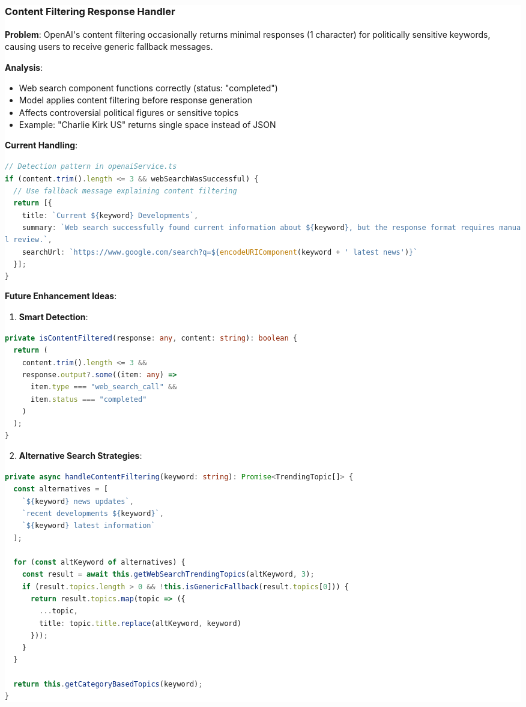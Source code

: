 ### Content Filtering Response Handler

**Problem**: OpenAI's content filtering occasionally returns minimal responses (1 character) for politically sensitive keywords, causing users to receive generic fallback messages.

**Analysis**: 
- Web search component functions correctly (status: "completed")
- Model applies content filtering before response generation
- Affects controversial political figures or sensitive topics
- Example: "Charlie Kirk US" returns single space instead of JSON

**Current Handling**:
```typescript
// Detection pattern in openaiService.ts
if (content.trim().length <= 3 && webSearchWasSuccessful) {
  // Use fallback message explaining content filtering
  return [{
    title: `Current ${keyword} Developments`,
    summary: `Web search successfully found current information about ${keyword}, but the response format requires manual review.`,
    searchUrl: `https://www.google.com/search?q=${encodeURIComponent(keyword + ' latest news')}`
  }];
}
```

**Future Enhancement Ideas**:

1. **Smart Detection**:
```typescript
private isContentFiltered(response: any, content: string): boolean {
  return (
    content.trim().length <= 3 &&
    response.output?.some((item: any) => 
      item.type === "web_search_call" && 
      item.status === "completed"
    )
  );
}
```

2. **Alternative Search Strategies**:
```typescript
private async handleContentFiltering(keyword: string): Promise<TrendingTopic[]> {
  const alternatives = [
    `${keyword} news updates`,
    `recent developments ${keyword}`,
    `${keyword} latest information`
  ];
  
  for (const altKeyword of alternatives) {
    const result = await this.getWebSearchTrendingTopics(altKeyword, 3);
    if (result.topics.length > 0 && !this.isGenericFallback(result.topics[0])) {
      return result.topics.map(topic => ({
        ...topic,
        title: topic.title.replace(altKeyword, keyword)
      }));
    }
  }
  
  return this.getCategoryBasedTopics(keyword);
}
```
